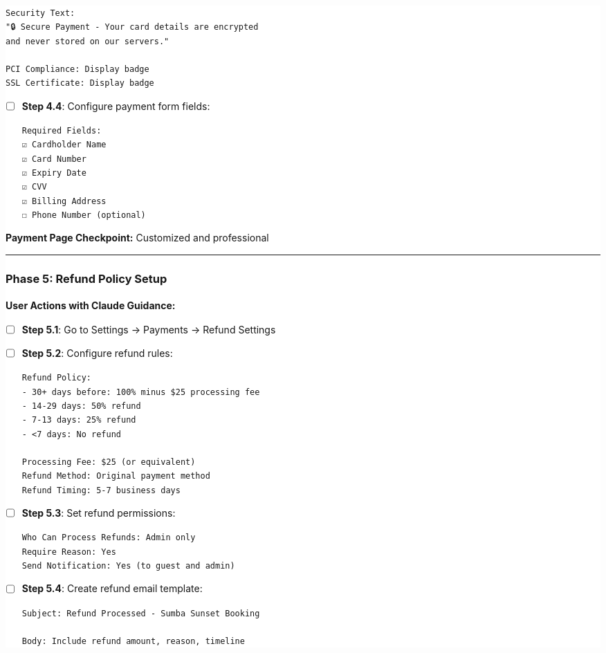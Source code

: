   ```
  Security Text:
  "🔒 Secure Payment - Your card details are encrypted
  and never stored on our servers."

  PCI Compliance: Display badge
  SSL Certificate: Display badge
  ```

- [ ] **Step 4.4**: Configure payment form fields:
  ```
  Required Fields:
  ☑ Cardholder Name
  ☑ Card Number
  ☑ Expiry Date
  ☑ CVV
  ☑ Billing Address
  ☐ Phone Number (optional)
  ```

**Payment Page Checkpoint:** Customized and professional

---

### Phase 5: Refund Policy Setup

**User Actions with Claude Guidance:**

- [ ] **Step 5.1**: Go to Settings → Payments → Refund Settings

- [ ] **Step 5.2**: Configure refund rules:

  ```
  Refund Policy:
  - 30+ days before: 100% minus $25 processing fee
  - 14-29 days: 50% refund
  - 7-13 days: 25% refund
  - <7 days: No refund

  Processing Fee: $25 (or equivalent)
  Refund Method: Original payment method
  Refund Timing: 5-7 business days
  ```

- [ ] **Step 5.3**: Set refund permissions:

  ```
  Who Can Process Refunds: Admin only
  Require Reason: Yes
  Send Notification: Yes (to guest and admin)
  ```

- [ ] **Step 5.4**: Create refund email template:

  ```
  Subject: Refund Processed - Sumba Sunset Booking

  Body: Include refund amount, reason, timeline
  ```
